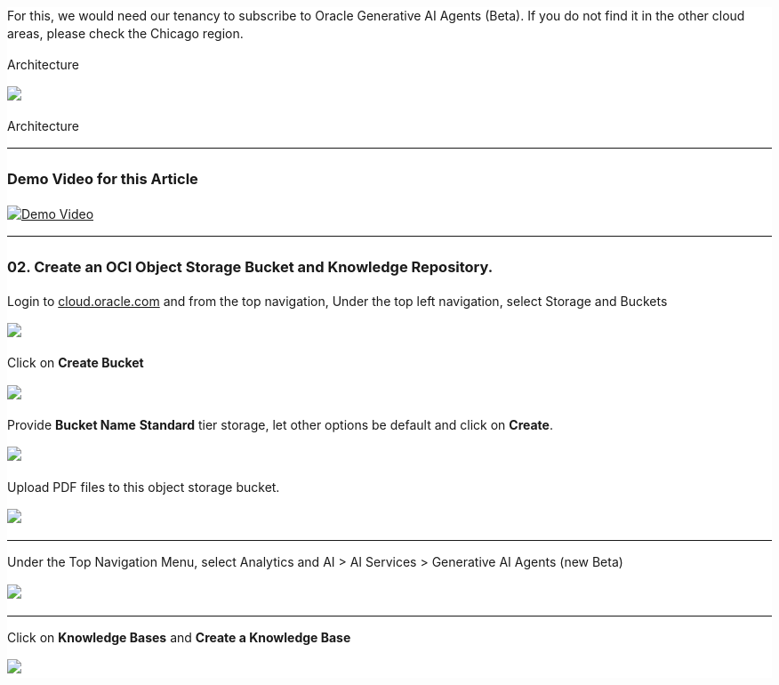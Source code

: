 For this, we would need our tenancy to subscribe to Oracle Generative AI Agents (Beta). If you do not find it in the other cloud areas, please check the Chicago region. 

Architecture 

![][1]


[1]: images/1721154435550.png
Architecture 

* * *

### Demo Video for this Article

[![Demo Video](http://img.youtube.com/vi/DyxUFEBop08/0.jpg)](http://www.youtube.com/watch?v=DyxUFEBop08 "Demo Video")

* * *

### 02. Create an OCI Object Storage Bucket and Knowledge Repository.

Login to [cloud.oracle.com][2] and from the top navigation, Under the top left navigation, select Storage and Buckets 


[2]: http://cloud.oracle.com

![][3]


[3]: images/1720712806392.png
Click on **Create Bucket**

![][4]


[4]: images/1720712968608.png
Provide **Bucket Name** **Standard** tier storage, let other options be default and click on **Create**. 

![][5]


[5]: images/1720712907355.png
Upload PDF files to this object storage bucket. 

![][6]


[6]: images/1720712938381.png
* * *

Under the Top Navigation Menu, select Analytics and AI > AI Services > Generative AI Agents (new Beta) 

![][7]


[7]: images/1720709879135.png
* * *

Click on **Knowledge Bases** and **Create a Knowledge Base**

![][8]


[8]: images/1720710096541.png
[9]: images/1720710185731.png
[10]: images/1720712292231.png
[11]: images/1720712419964.png
[12]: images/1720713807477.png
[13]: images/1720713886385.png
[14]: images/1720713715640.png
[15]: https://www.cancer.org/content/dam/cancer-org/research/cancer-facts-and-statistics/breast-cancer-facts-and-figures/breast-cancer-facts-and-figures-2019-2020.pdf
[16]: images/1720714220876.png
[17]: images/1720714352469.png
[18]: images/1720714328080.png
[19]: https://customsitesmedia.usc.edu/wp-content/uploads/sites/110/2020/03/16232716/Coronavirus-FAQ.pdf
[20]: images/1720714425142.png
[21]: images/1720714650543.png
[22]: images/1720714779574.png
[23]: https://github.com/madhusudhanrao-ppm/code-assets/tree/main/AI-for-Travel
[24]: https://github.com/madhusudhanrao-ppm/code-assets/blob/main/AI-for-Travel/UnescoPDF.pdf
[25]: images/1720715219214.png
[26]: images/1720715336109.png
[27]: images/1720715302442.png
[28]: images/1720715408075.png
[29]: https://apexapps.oracle.com/pls/apex/r/dbpm/livelabs/run-workshop?p210_wid=3707
[30]: images/1720714878581.png
[31]: images/1720714895922.png
[32]: images/1720715573723.png
[33]: images/1720715625673.png
[34]: images/1720715789935.png
[35]: https://docs.oracle.com/en-us/iaas/Content/generative-ai-agents/create-data-source.htm#create-data-source
[36]: https://github.com/cgpavlakos/genai_playground/tree/main
[37]: https://github.com/cgpavlakos/genai_playground/tree/main
[38]: images/1721194289009.png
[39]: https://docs.oracle.com/en-us/iaas/Content/API/Concepts/cliconcepts.htm
[40]: images/1721194018188.png
[41]: images/1721194226631.png
[42]: images/1721195815464.png
[43]: images/1721196637249.png
[44]: images/1721372189930.png
[45]: images/1721372204674.png